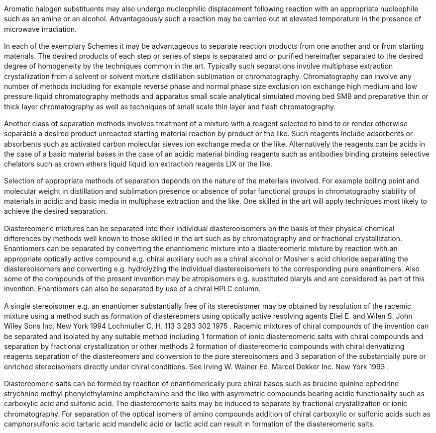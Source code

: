 Aromatic halogen substituents may also undergo nucleophilic displacement following reaction with an appropriate nucleophile such as an amine or an alcohol. Advantageously such a reaction may be carried out at elevated temperature in the presence of microwave irradiation.

In each of the exemplary Schemes it may be advantageous to separate reaction products from one another and or from starting materials. The desired products of each step or series of steps is separated and or purified hereinafter separated to the desired degree of homogeneity by the techniques common in the art. Typically such separations involve multiphase extraction crystallization from a solvent or solvent mixture distillation sublimation or chromatography. Chromatography can involve any number of methods including for example reverse phase and normal phase size exclusion ion exchange high medium and low pressure liquid chromatography methods and apparatus small scale analytical simulated moving bed SMB and preparative thin or thick layer chromatography as well as techniques of small scale thin layer and flash chromatography.

Another class of separation methods involves treatment of a mixture with a reagent selected to bind to or render otherwise separable a desired product unreacted starting material reaction by product or the like. Such reagents include adsorbents or absorbents such as activated carbon molecular sieves ion exchange media or the like. Alternatively the reagents can be acids in the case of a basic material bases in the case of an acidic material binding reagents such as antibodies binding proteins selective chelators such as crown ethers liquid liquid ion extraction reagents LIX or the like.

Selection of appropriate methods of separation depends on the nature of the materials involved. For example boiling point and molecular weight in distillation and sublimation presence or absence of polar functional groups in chromatography stability of materials in acidic and basic media in multiphase extraction and the like. One skilled in the art will apply techniques most likely to achieve the desired separation.

Diastereomeric mixtures can be separated into their individual diastereoisomers on the basis of their physical chemical differences by methods well known to those skilled in the art such as by chromatography and or fractional crystallization. Enantiomers can be separated by converting the enantiomeric mixture into a diastereomeric mixture by reaction with an appropriate optically active compound e.g. chiral auxiliary such as a chiral alcohol or Mosher s acid chloride separating the diastereoisomers and converting e.g. hydrolyzing the individual diastereoisomers to the corresponding pure enantiomers. Also some of the compounds of the present invention may be atropisomers e.g. substituted biaryls and are considered as part of this invention. Enantiomers can also be separated by use of a chiral HPLC column.

A single stereoisomer e.g. an enantiomer substantially free of its stereoisomer may be obtained by resolution of the racemic mixture using a method such as formation of diastereomers using optically active resolving agents Eliel E. and Wilen S. John Wiley Sons Inc. New York 1994 Lochmuller C. H. 113 3 283 302 1975 . Racemic mixtures of chiral compounds of the invention can be separated and isolated by any suitable method including 1 formation of ionic diastereomeric salts with chiral compounds and separation by fractional crystallization or other methods 2 formation of diastereomeric compounds with chiral derivatizing reagents separation of the diastereomers and conversion to the pure stereoisomers and 3 separation of the substantially pure or enriched stereoisomers directly under chiral conditions. See Irving W. Wainer Ed. Marcel Dekker Inc. New York 1993 .

Diastereomeric salts can be formed by reaction of enantiomerically pure chiral bases such as brucine quinine ephedrine strychnine methyl phenylethylamine amphetamine and the like with asymmetric compounds bearing acidic functionality such as carboxylic acid and sulfonic acid. The diastereomeric salts may be induced to separate by fractional crystallization or ionic chromatography. For separation of the optical isomers of amino compounds addition of chiral carboxylic or sulfonic acids such as camphorsulfonic acid tartaric acid mandelic acid or lactic acid can result in formation of the diastereomeric salts.
